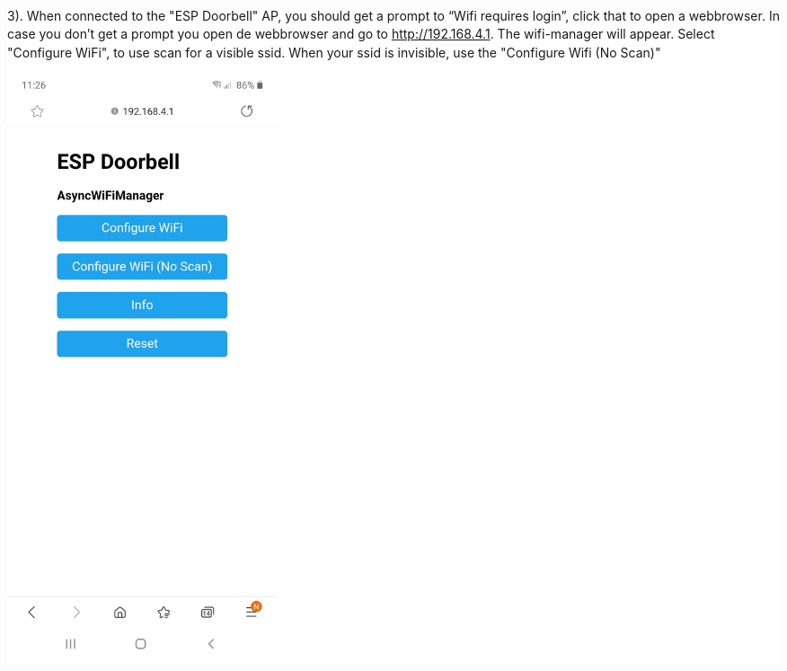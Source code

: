 3). When connected to the "ESP Doorbell" AP, you should get a prompt to “Wifi requires login”, click that to open a webbrowser. In case you don’t get a prompt you open de webbrowser and go to http://192.168.4.1.
The wifi-manager will appear. Select "Configure WiFi", to use scan for a visible ssid. When your ssid is invisible, use the "Configure Wifi (No Scan)"

<img src="03.jpg" width="300" >
